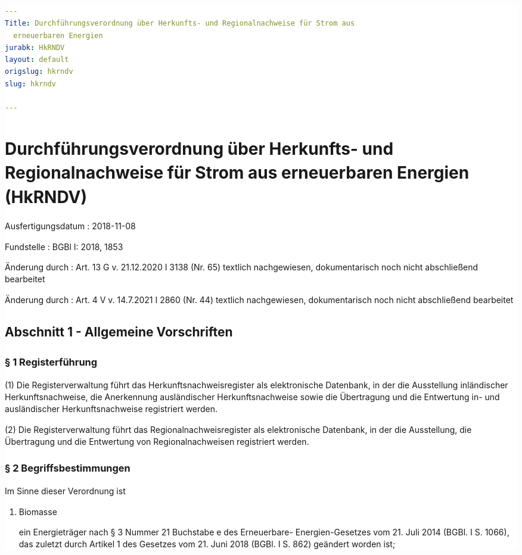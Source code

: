 ```yaml
---
Title: Durchführungsverordnung über Herkunfts- und Regionalnachweise für Strom aus
  erneuerbaren Energien
jurabk: HkRNDV
layout: default
origslug: hkrndv
slug: hkrndv

---
```


# Durchführungsverordnung über Herkunfts- und Regionalnachweise für Strom aus erneuerbaren Energien (HkRNDV)

Ausfertigungsdatum
:   2018-11-08

Fundstelle
:   BGBl I: 2018, 1853

Änderung durch
:   Art. 13 G v. 21.12.2020 I 3138 (Nr. 65) textlich nachgewiesen, dokumentarisch noch nicht abschließend bearbeitet

Änderung durch
:   Art. 4 V v. 14.7.2021 I 2860 (Nr. 44) textlich nachgewiesen, dokumentarisch noch nicht abschließend bearbeitet


## Abschnitt 1 - Allgemeine Vorschriften


### § 1 Registerführung

(1) Die Registerverwaltung führt das Herkunftsnachweisregister als
elektronische Datenbank, in der die Ausstellung inländischer
Herkunftsnachweise, die Anerkennung ausländischer Herkunftsnachweise
sowie die Übertragung und die Entwertung in- und ausländischer
Herkunftsnachweise registriert werden.

(2) Die Registerverwaltung führt das Regionalnachweisregister als
elektronische Datenbank, in der die Ausstellung, die Übertragung und
die Entwertung von Regionalnachweisen registriert werden.


### § 2 Begriffsbestimmungen

Im Sinne dieser Verordnung ist

1.  Biomasse

    ein Energieträger nach § 3 Nummer 21 Buchstabe e des Erneuerbare-
    Energien-Gesetzes vom 21. Juli 2014 (BGBl. I S. 1066), das zuletzt
    durch Artikel 1 des Gesetzes vom 21. Juni 2018 (BGBl. I S. 862)
    geändert worden ist;
